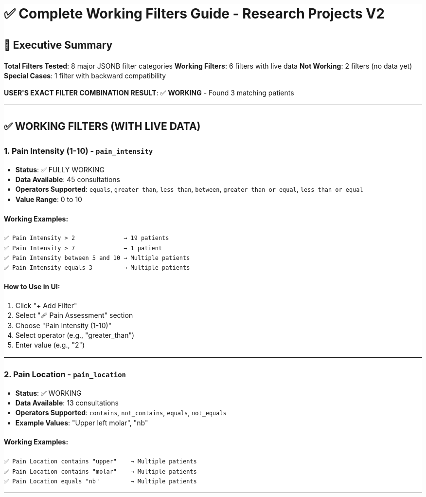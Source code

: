 # ✅ Complete Working Filters Guide - Research Projects V2

## 🎯 Executive Summary

**Total Filters Tested**: 8 major JSONB filter categories
**Working Filters**: 6 filters with live data
**Not Working**: 2 filters (no data yet)
**Special Cases**: 1 filter with backward compatibility

**USER'S EXACT FILTER COMBINATION RESULT**: ✅ **WORKING** - Found 3 matching patients

---

## ✅ WORKING FILTERS (WITH LIVE DATA)

### 1. **Pain Intensity (1-10)** - `pain_intensity`
- **Status**: ✅ FULLY WORKING
- **Data Available**: 45 consultations
- **Operators Supported**: `equals`, `greater_than`, `less_than`, `between`, `greater_than_or_equal`, `less_than_or_equal`
- **Value Range**: 0 to 10

#### Working Examples:
```
✅ Pain Intensity > 2              → 19 patients
✅ Pain Intensity > 7              → 1 patient
✅ Pain Intensity between 5 and 10 → Multiple patients
✅ Pain Intensity equals 3         → Multiple patients
```

#### How to Use in UI:
1. Click "+ Add Filter"
2. Select "🩹 Pain Assessment" section
3. Choose "Pain Intensity (1-10)"
4. Select operator (e.g., "greater_than")
5. Enter value (e.g., "2")

---

### 2. **Pain Location** - `pain_location`
- **Status**: ✅ WORKING
- **Data Available**: 13 consultations
- **Operators Supported**: `contains`, `not_contains`, `equals`, `not_equals`
- **Example Values**: "Upper left molar", "nb"

#### Working Examples:
```
✅ Pain Location contains "upper"    → Multiple patients
✅ Pain Location contains "molar"    → Multiple patients
✅ Pain Location equals "nb"         → Multiple patients
```

---